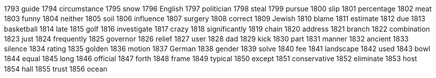 1793 guide
1794 circumstance
1795 snow
1796 English
1797 politician
1798 steal
1799 pursue
1800 slip
1801 percentage
1802 meat
1803 funny
1804 neither
1805 soil
1806 influence
1807 surgery
1808 correct
1809 Jewish
1810 blame
1811 estimate
1812 due
1813 basketball
1814 late
1815 golf
1816 investigate
1817 crazy
1818 significantly
1819 chain
1820 address
1821 branch
1822 combination
1823 just
1824 frequently
1825 governor
1826 relief
1827 user
1828 dad
1829 kick
1830 part
1831 manner
1832 ancient
1833 silence
1834 rating
1835 golden
1836 motion
1837 German
1838 gender
1839 solve
1840 fee
1841 landscape
1842 used
1843 bowl
1844 equal
1845 long
1846 official
1847 forth
1848 frame
1849 typical
1850 except
1851 conservative
1852 eliminate
1853 host
1854 hall
1855 trust
1856 ocean